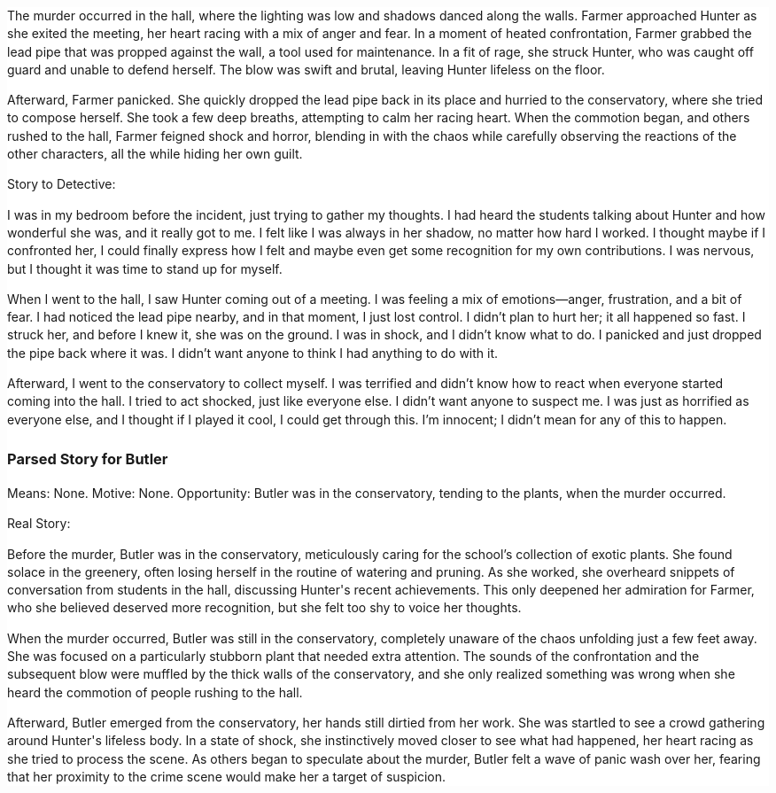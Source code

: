 The murder occurred in the hall, where the lighting was low and shadows danced along the walls. Farmer approached Hunter as she exited the meeting, her heart racing with a mix of anger and fear. In a moment of heated confrontation, Farmer grabbed the lead pipe that was propped against the wall, a tool used for maintenance. In a fit of rage, she struck Hunter, who was caught off guard and unable to defend herself. The blow was swift and brutal, leaving Hunter lifeless on the floor.

Afterward, Farmer panicked. She quickly dropped the lead pipe back in its place and hurried to the conservatory, where she tried to compose herself. She took a few deep breaths, attempting to calm her racing heart. When the commotion began, and others rushed to the hall, Farmer feigned shock and horror, blending in with the chaos while carefully observing the reactions of the other characters, all the while hiding her own guilt.


Story to Detective: 


I was in my bedroom before the incident, just trying to gather my thoughts. I had heard the students talking about Hunter and how wonderful she was, and it really got to me. I felt like I was always in her shadow, no matter how hard I worked. I thought maybe if I confronted her, I could finally express how I felt and maybe even get some recognition for my own contributions. I was nervous, but I thought it was time to stand up for myself.

When I went to the hall, I saw Hunter coming out of a meeting. I was feeling a mix of emotions—anger, frustration, and a bit of fear. I had noticed the lead pipe nearby, and in that moment, I just lost control. I didn’t plan to hurt her; it all happened so fast. I struck her, and before I knew it, she was on the ground. I was in shock, and I didn’t know what to do. I panicked and just dropped the pipe back where it was. I didn’t want anyone to think I had anything to do with it.

Afterward, I went to the conservatory to collect myself. I was terrified and didn’t know how to react when everyone started coming into the hall. I tried to act shocked, just like everyone else. I didn’t want anyone to suspect me. I was just as horrified as everyone else, and I thought if I played it cool, I could get through this. I’m innocent; I didn’t mean for any of this to happen.

### Parsed Story for Butler

Means: None.
Motive: None.
Opportunity: Butler was in the conservatory, tending to the plants, when the murder occurred.

Real Story: 


Before the murder, Butler was in the conservatory, meticulously caring for the school’s collection of exotic plants. She found solace in the greenery, often losing herself in the routine of watering and pruning. As she worked, she overheard snippets of conversation from students in the hall, discussing Hunter's recent achievements. This only deepened her admiration for Farmer, who she believed deserved more recognition, but she felt too shy to voice her thoughts.

When the murder occurred, Butler was still in the conservatory, completely unaware of the chaos unfolding just a few feet away. She was focused on a particularly stubborn plant that needed extra attention. The sounds of the confrontation and the subsequent blow were muffled by the thick walls of the conservatory, and she only realized something was wrong when she heard the commotion of people rushing to the hall. 

Afterward, Butler emerged from the conservatory, her hands still dirtied from her work. She was startled to see a crowd gathering around Hunter's lifeless body. In a state of shock, she instinctively moved closer to see what had happened, her heart racing as she tried to process the scene. As others began to speculate about the murder, Butler felt a wave of panic wash over her, fearing that her proximity to the crime scene would make her a target of suspicion.
